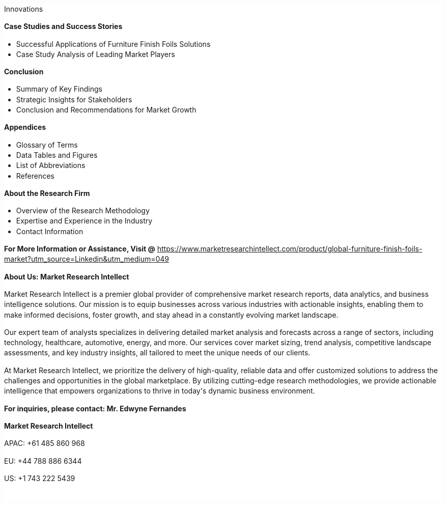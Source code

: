 Innovations</li></ul><p><strong>Case Studies and Success Stories</strong></p><ul><li>Successful Applications of Furniture Finish Foils Solutions</li><li>Case Study Analysis of Leading Market Players</li></ul><p><strong>Conclusion</strong></p><ul><li>Summary of Key Findings</li><li>Strategic Insights for Stakeholders</li><li>Conclusion and Recommendations for Market Growth</li></ul><p><strong>Appendices</strong></p><ul><li>Glossary of Terms</li><li>Data Tables and Figures</li><li>List of Abbreviations</li><li>References</li></ul><p><strong>About the Research Firm</strong></p><ul><li>Overview of the Research Methodology</li><li>Expertise and Experience in the Industry</li><li>Contact Information</li></ul></div><div class="article-main__content" data-test-id="publishing-text-block"><p><span class="font-[700]"><strong>For More Information or Assistance, Visit @</strong>&nbsp;<a href="https://www.marketresearchintellect.com/product/global-furniture-finish-foils-market?utm_source=Linkedin&utm_medium=049">https://www.marketresearchintellect.com/product/global-furniture-finish-foils-market?utm_source=Linkedin&utm_medium=049</a></span></p><p><strong>About Us: Market Research Intellect</strong></p><p>Market Research Intellect is a premier global provider of comprehensive market research reports, data analytics, and business intelligence solutions. Our mission is to equip businesses across various industries with actionable insights, enabling them to make informed decisions, foster growth, and stay ahead in a constantly evolving market landscape.</p><p>Our expert team of analysts specializes in delivering detailed market analysis and forecasts across a range of sectors, including technology, healthcare, automotive, energy, and more. Our services cover market sizing, trend analysis, competitive landscape assessments, and key industry insights, all tailored to meet the unique needs of our clients.</p><p>At Market Research Intellect, we prioritize the delivery of high-quality, reliable data and offer customized solutions to address the challenges and opportunities in the global marketplace. By utilizing cutting-edge research methodologies, we provide actionable intelligence that empowers organizations to thrive in today's dynamic business environment.</p><p><strong>For inquiries, please contact: Mr. Edwyne Fernandes</strong></p><p><strong>Market Research Intellect</strong></p><p>APAC: +61 485 860 968</p><p>EU: +44 788 886 6344</p><p>US: +1 743 222 5439</p></div><div class="article-main__content" data-test-id="publishing-text-block">&nbsp;</div>
